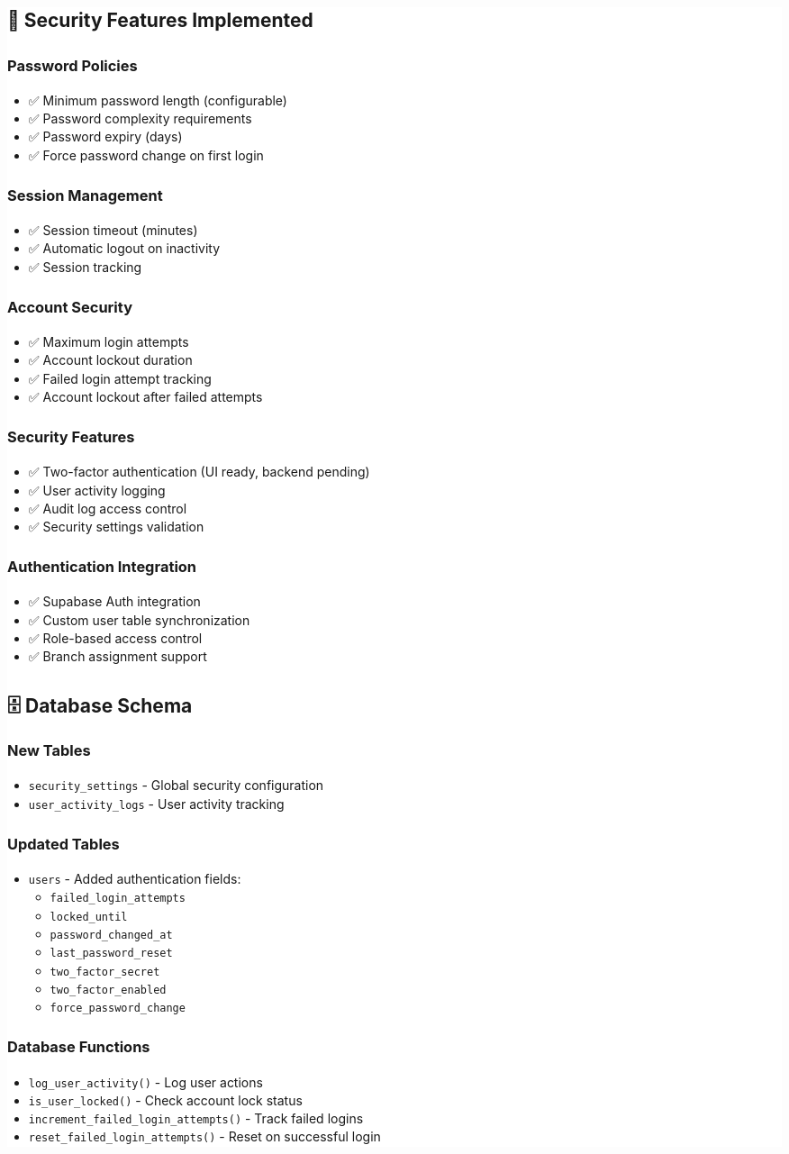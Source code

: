 ## 🔐 Security Features Implemented

### **Password Policies**
- ✅ Minimum password length (configurable)
- ✅ Password complexity requirements
- ✅ Password expiry (days)
- ✅ Force password change on first login

### **Session Management**
- ✅ Session timeout (minutes)
- ✅ Automatic logout on inactivity
- ✅ Session tracking

### **Account Security**
- ✅ Maximum login attempts
- ✅ Account lockout duration
- ✅ Failed login attempt tracking
- ✅ Account lockout after failed attempts

### **Security Features**
- ✅ Two-factor authentication (UI ready, backend pending)
- ✅ User activity logging
- ✅ Audit log access control
- ✅ Security settings validation

### **Authentication Integration**
- ✅ Supabase Auth integration
- ✅ Custom user table synchronization
- ✅ Role-based access control
- ✅ Branch assignment support

## 🗄️ Database Schema

### **New Tables**
- `security_settings` - Global security configuration
- `user_activity_logs` - User activity tracking

### **Updated Tables**
- `users` - Added authentication fields:
  - `failed_login_attempts`
  - `locked_until`
  - `password_changed_at`
  - `last_password_reset`
  - `two_factor_secret`
  - `two_factor_enabled`
  - `force_password_change`

### **Database Functions**
- `log_user_activity()` - Log user actions
- `is_user_locked()` - Check account lock status
- `increment_failed_login_attempts()` - Track failed logins
- `reset_failed_login_attempts()` - Reset on successful login
